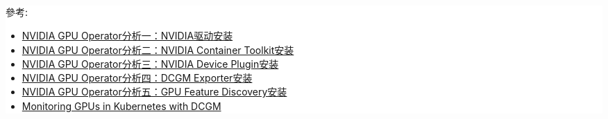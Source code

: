 參考:

- [NVIDIA GPU Operator分析一：NVIDIA驱动安装](https://developer.aliyun.com/article/784149)
- [NVIDIA GPU Operator分析二：NVIDIA Container Toolkit安装](https://developer.aliyun.com/article/784150)
- [NVIDIA GPU Operator分析三：NVIDIA Device Plugin安装](https://developer.aliyun.com/article/784151)
- [NVIDIA GPU Operator分析四：DCGM Exporter安装](https://developer.aliyun.com/article/784152)
- [NVIDIA GPU Operator分析五：GPU Feature Discovery安装](https://developer.aliyun.com/article/784153)
- [Monitoring GPUs in Kubernetes with DCGM](https://developer.nvidia.com/blog/monitoring-gpus-in-kubernetes-with-dcgm/)